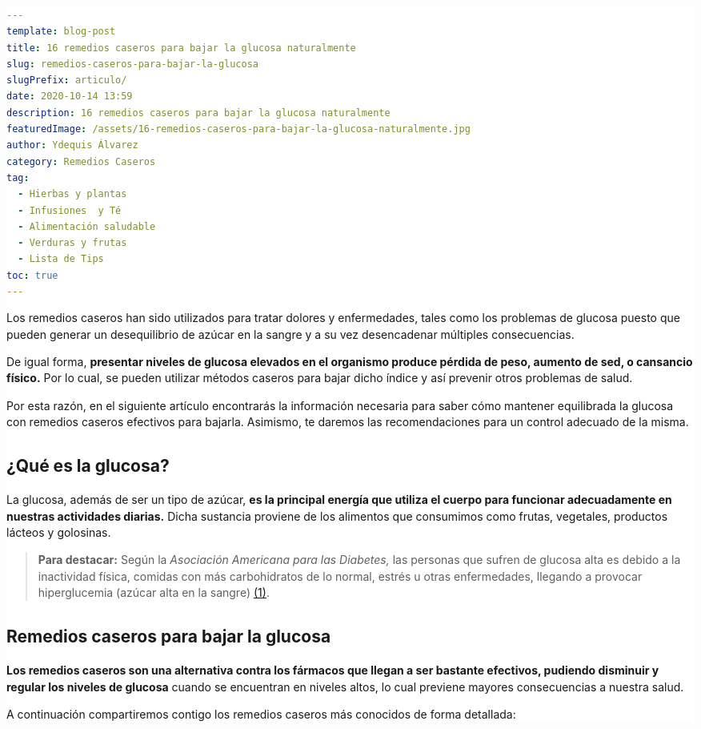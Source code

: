 ```yaml
---
template: blog-post
title: 16 remedios caseros para bajar la glucosa naturalmente
slug: remedios-caseros-para-bajar-la-glucosa
slugPrefix: articulo/
date: 2020-10-14 13:59
description: 16 remedios caseros para bajar la glucosa naturalmente
featuredImage: /assets/16-remedios-caseros-para-bajar-la-glucosa-naturalmente.jpg
author: Ydequis Álvarez
category: Remedios Caseros
tag:
  - Hierbas y plantas
  - Infusiones  y Té
  - Alimentación saludable
  - Verduras y frutas
  - Lista de Tips
toc: true
---
```



Los remedios caseros han sido utilizados para tratar dolores y enfermedades, tales como los problemas de glucosa puesto que pueden generar un desequilibrio de azúcar en la sangre y a su vez desencadenar múltiples consecuencias.

De igual forma, **presentar niveles de glucosa elevados en el organismo produce pérdida de peso, aumento de sed, o cansancio físico.** Por lo cual, se pueden utilizar métodos caseros para bajar dicho índice y así prevenir otros problemas de salud.

Por esta razón, en el siguiente artículo encontrarás la información necesaria para saber cómo mantener equilibrada la glucosa con remedios caseros efectivos para bajarla. Asimismo, te daremos las recomendaciones para un control adecuado de la misma.

## ¿Qué es la glucosa?

La glucosa, además de ser un tipo de azúcar, **es la principal energía que utiliza el cuerpo para funcionar adecuadamente en nuestras actividades diarias.** Dicha sustancia proviene de los alimentos que consumimos como frutas, vegetales, productos lácteos y golosinas.

> **Para destacar:** Según la *Asociación Americana para las Diabetes,* las personas que sufren de glucosa alta es debido a la inactividad física, comidas con más carbohidratos de lo normal, estrés u otras enfermedades, llegando a provocar hiperglucemia (azúcar alta en la sangre) [(1)](https://professional.diabetes.org/sites/professional.diabetes.org/files/media/all_about_blood_glucose_spanish.pdf).

## Remedios caseros para bajar la glucosa

**Los remedios caseros son una alternativa contra los fármacos que llegan a ser bastante efectivos, pudiendo disminuir y regular los niveles de glucosa** cuando se encuentran en niveles altos, lo cual previene mayores consecuencias a nuestra salud.

A continuación compartiremos contigo los remedios caseros más conocidos de forma detallada:
